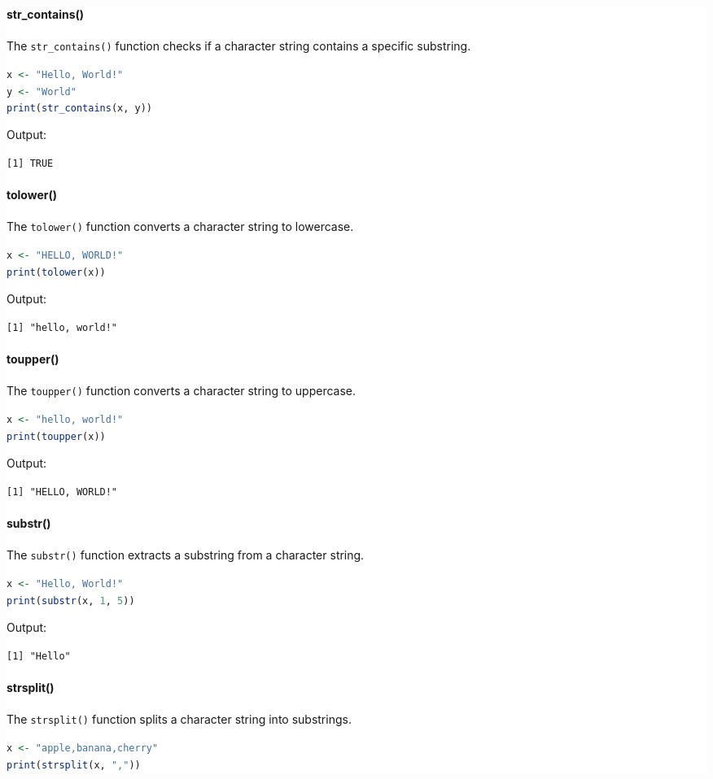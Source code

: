 #### str_contains()
The `str_contains()` function checks if a character string contains a specific substring.

```r
x <- "Hello, World!"
y <- "World"
print(str_contains(x, y))
```

Output:
```
[1] TRUE
```

#### tolower()
The `tolower()` function converts a character string to lowercase.

```r
x <- "HELLO, WORLD!"
print(tolower(x))
```

Output:
```
[1] "hello, world!"
```

#### toupper()
The `toupper()` function converts a character string to uppercase.

```r
x <- "hello, world!"
print(toupper(x))
```

Output:
```
[1] "HELLO, WORLD!"
```

#### substr()
The `substr()` function extracts a substring from a character string.

```r
x <- "Hello, World!"
print(substr(x, 1, 5))
```

Output:
```
[1] "Hello"
```

#### strsplit()
The `strsplit()` function splits a character string into substrings.

```r
x <- "apple,banana,cherry"
print(strsplit(x, ","))
```
